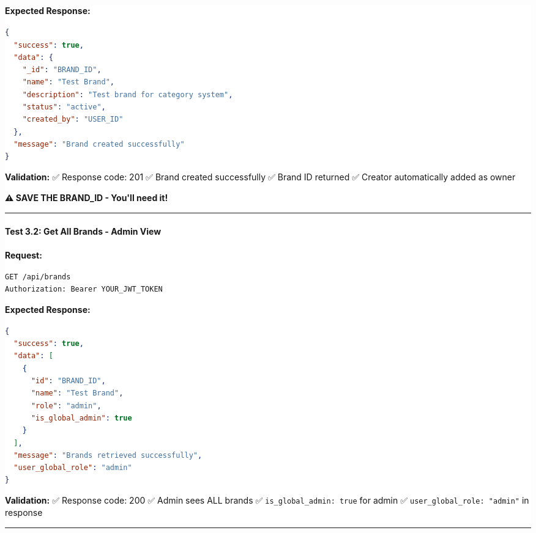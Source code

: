 **Expected Response:**
```json
{
  "success": true,
  "data": {
    "_id": "BRAND_ID",
    "name": "Test Brand",
    "description": "Test brand for category system",
    "status": "active",
    "created_by": "USER_ID"
  },
  "message": "Brand created successfully"
}
```

**Validation:**
✅ Response code: 201
✅ Brand created successfully
✅ Brand ID returned
✅ Creator automatically added as owner

**⚠️ SAVE THE BRAND_ID - You'll need it!**

---

#### **Test 3.2: Get All Brands - Admin View**

**Request:**
```http
GET /api/brands
Authorization: Bearer YOUR_JWT_TOKEN
```

**Expected Response:**
```json
{
  "success": true,
  "data": [
    {
      "id": "BRAND_ID",
      "name": "Test Brand",
      "role": "admin",
      "is_global_admin": true
    }
  ],
  "message": "Brands retrieved successfully",
  "user_global_role": "admin"
}
```

**Validation:**
✅ Response code: 200
✅ Admin sees ALL brands
✅ `is_global_admin: true` for admin
✅ `user_global_role: "admin"` in response

---